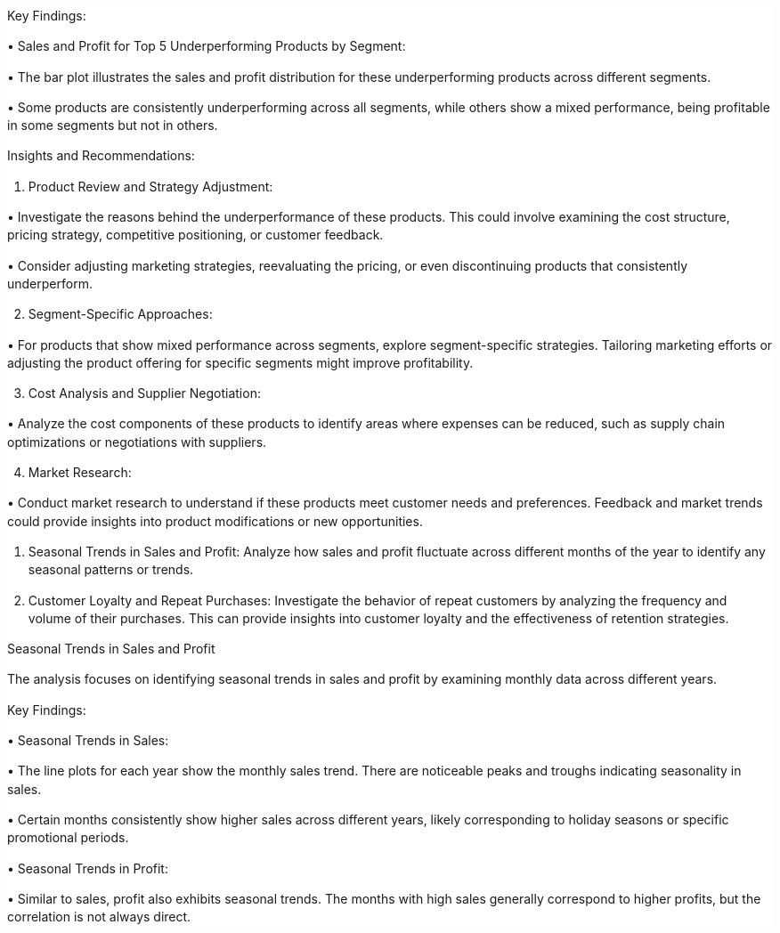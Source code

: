 Key Findings:

•	Sales and Profit for Top 5 Underperforming Products by Segment:

•	The bar plot illustrates the sales and profit distribution for these underperforming products across different segments.

•	Some products are consistently underperforming across all segments, while others show a mixed performance, being profitable in some segments but not in others.

Insights and Recommendations:

1.	Product Review and Strategy Adjustment:

•	Investigate the reasons behind the underperformance of these products. This could involve examining the cost structure, pricing strategy, competitive positioning, or customer feedback.

•	Consider adjusting marketing strategies, reevaluating the pricing, or even discontinuing products that consistently underperform.

2.	Segment-Specific Approaches:

•	For products that show mixed performance across segments, explore segment-specific strategies. Tailoring marketing efforts or adjusting the product offering for specific segments might improve profitability.

3.	Cost Analysis and Supplier Negotiation:

•	Analyze the cost components of these products to identify areas where expenses can be reduced, such as supply chain optimizations or negotiations with suppliers.

4.	Market Research:

•	Conduct market research to understand if these products meet customer needs and preferences. Feedback and market trends could provide insights into product modifications or new opportunities.

1.	Seasonal Trends in Sales and Profit: Analyze how sales and profit fluctuate across different months of the year to identify any seasonal patterns or trends.

2.	Customer Loyalty and Repeat Purchases: Investigate the behavior of repeat customers by analyzing the frequency and volume of their purchases. This can provide insights into customer loyalty and the effectiveness of retention strategies.
  
Seasonal Trends in Sales and Profit

The analysis focuses on identifying seasonal trends in sales and profit by examining monthly data across different years.

Key Findings:

•	Seasonal Trends in Sales:

•	The line plots for each year show the monthly sales trend. There are noticeable peaks and troughs indicating seasonality in sales.

•	Certain months consistently show higher sales across different years, likely corresponding to holiday seasons or specific promotional periods.

•	Seasonal Trends in Profit:

•	Similar to sales, profit also exhibits seasonal trends. The months with high sales generally correspond to higher profits, but the correlation is not always direct.
